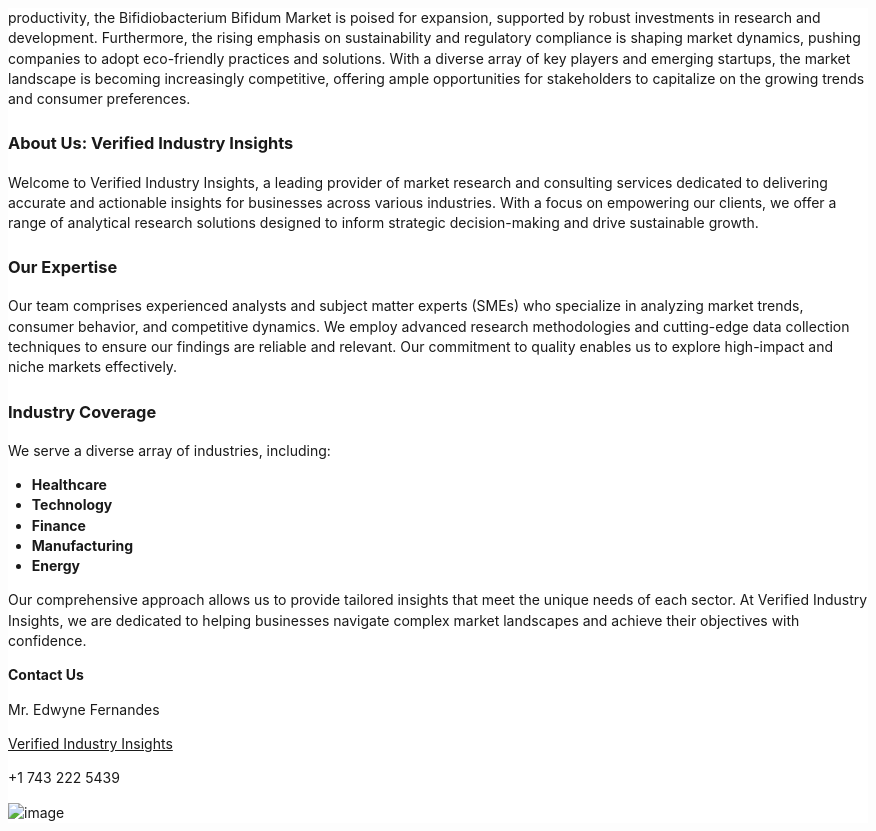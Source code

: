 productivity, the Bifidiobacterium Bifidum Market is poised for expansion, supported by robust investments in research and development. Furthermore, the rising emphasis on sustainability and regulatory compliance is shaping market dynamics, pushing companies to adopt eco-friendly practices and solutions. With a diverse array of key players and emerging startups, the market landscape is becoming increasingly competitive, offering ample opportunities for stakeholders to capitalize on the growing trends and consumer preferences.</p><h3>About Us: Verified Industry Insights</h3><p>Welcome to Verified Industry Insights, a leading provider of market research and consulting services dedicated to delivering accurate and actionable insights for businesses across various industries. With a focus on empowering our clients, we offer a range of analytical research solutions designed to inform strategic decision-making and drive sustainable growth.</p><h3>Our Expertise</h3><p>Our team comprises experienced analysts and subject matter experts (SMEs) who specialize in analyzing market trends, consumer behavior, and competitive dynamics. We employ advanced research methodologies and cutting-edge data collection techniques to ensure our findings are reliable and relevant. Our commitment to quality enables us to explore high-impact and niche markets effectively.</p><h3>Industry Coverage</h3><p>We serve a diverse array of industries, including:</p><ul><li><strong>Healthcare</strong></li><li><strong>Technology</strong></li><li><strong>Finance</strong></li><li><strong>Manufacturing</strong></li><li><strong>Energy</strong></li></ul><p>Our comprehensive approach allows us to provide tailored insights that meet the unique needs of each sector. At Verified Industry Insights, we are dedicated to helping businesses navigate complex market landscapes and achieve their objectives with confidence.</p><p><strong>Contact Us</strong></p><p>Mr. Edwyne Fernandes</p><p><a href="https://www.verifiedindustryinsights.com/">Verified Industry Insights</a></p><p>+1 743 222 5439</p>
![image](https://github.com/user-attachments/assets/5972c08d-92df-451a-b2bd-ae9a27f34666)
